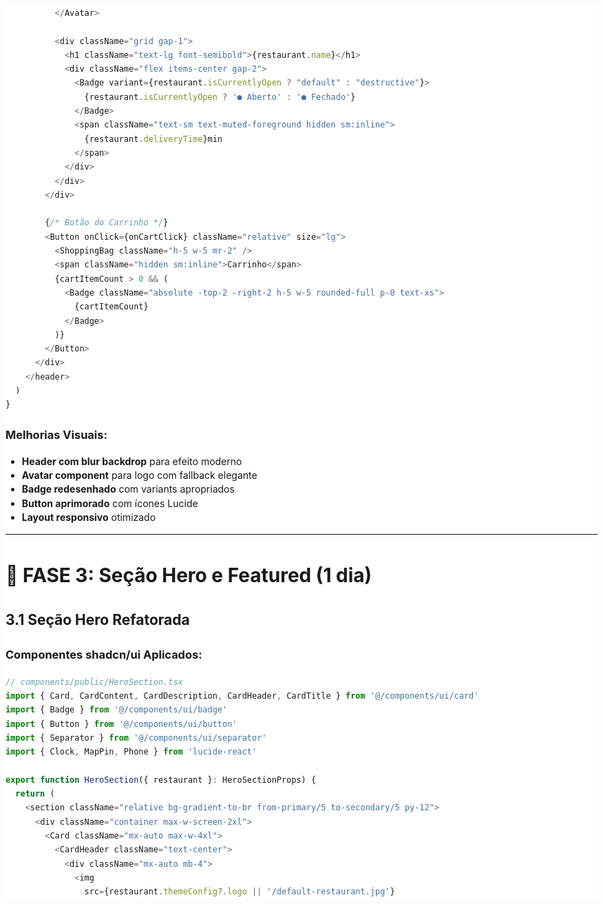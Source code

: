 ```typescript
          </Avatar>
          
          <div className="grid gap-1">
            <h1 className="text-lg font-semibold">{restaurant.name}</h1>
            <div className="flex items-center gap-2">
              <Badge variant={restaurant.isCurrentlyOpen ? "default" : "destructive"}>
                {restaurant.isCurrentlyOpen ? '● Aberto' : '● Fechado'}
              </Badge>
              <span className="text-sm text-muted-foreground hidden sm:inline">
                {restaurant.deliveryTime}min
              </span>
            </div>
          </div>
        </div>

        {/* Botão do Carrinho */}
        <Button onClick={onCartClick} className="relative" size="lg">
          <ShoppingBag className="h-5 w-5 mr-2" />
          <span className="hidden sm:inline">Carrinho</span>
          {cartItemCount > 0 && (
            <Badge className="absolute -top-2 -right-2 h-5 w-5 rounded-full p-0 text-xs">
              {cartItemCount}
            </Badge>
          )}
        </Button>
      </div>
    </header>
  )
}
```

### Melhorias Visuais:
- **Header com blur backdrop** para efeito moderno
- **Avatar component** para logo com fallback elegante
- **Badge redesenhado** com variants apropriados
- **Button aprimorado** com ícones Lucide
- **Layout responsivo** otimizado

---

🌟 FASE 3: Seção Hero e Featured (1 dia)
=======================================

## 3.1 Seção Hero Refatorada

### Componentes shadcn/ui Aplicados:
```typescript
// components/public/HeroSection.tsx
import { Card, CardContent, CardDescription, CardHeader, CardTitle } from '@/components/ui/card'
import { Badge } from '@/components/ui/badge'
import { Button } from '@/components/ui/button'
import { Separator } from '@/components/ui/separator'
import { Clock, MapPin, Phone } from 'lucide-react'

export function HeroSection({ restaurant }: HeroSectionProps) {
  return (
    <section className="relative bg-gradient-to-br from-primary/5 to-secondary/5 py-12">
      <div className="container max-w-screen-2xl">
        <Card className="mx-auto max-w-4xl">
          <CardHeader className="text-center">
            <div className="mx-auto mb-4">
              <img 
                src={restaurant.themeConfig?.logo || '/default-restaurant.jpg'} 
```